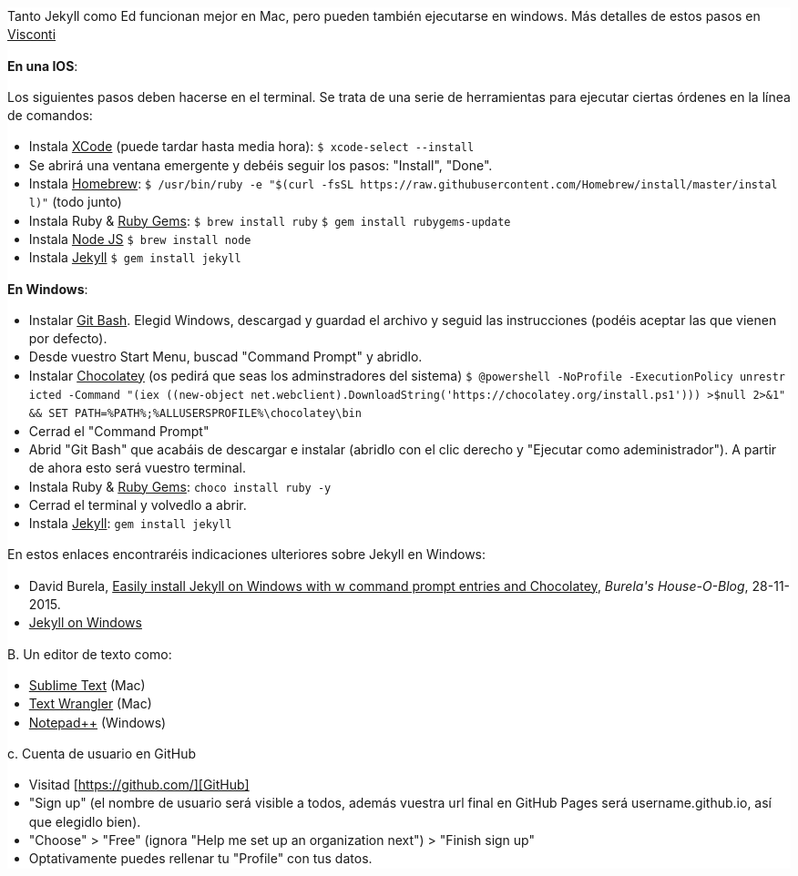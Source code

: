 Tanto Jekyll como Ed funcionan mejor en Mac, pero pueden también ejecutarse en windows. Más detalles de estos pasos en [Visconti][Viconti - Installing Dependencies]

**En una IOS**:

Los siguientes pasos deben hacerse en el terminal. Se trata de una serie de herramientas para ejecutar ciertas órdenes en la línea de comandos:

* Instala [XCode][XCode] (puede tardar hasta media hora):
 		`$ xcode-select --install` 
* Se abrirá una ventana emergente y debéis seguir los pasos: "Install", "Done".
* Instala [Homebrew][Homebrew]:
		`$ /usr/bin/ruby -e "$(curl -fsSL https://raw.githubusercontent.com/Homebrew/install/master/install)"` (todo junto)
* Instala Ruby & [Ruby Gems][Ruby Gems]:
		`$ brew install ruby`
		`$ gem install rubygems-update`
* Instala [Node JS][Node JS]
		`$ brew install node`
* Instala [Jekyll][Jekyll]
		`$ gem install jekyll` 

**En Windows**: 

* Instalar [Git Bash][Git Bash]. Elegid Windows, descargad y guardad el archivo y seguid las instrucciones (podéis aceptar las que vienen por defecto). 
* Desde vuestro Start Menu, buscad "Command Prompt" y abridlo. 
* Instalar [Chocolatey][Chocolatey] (os pedirá que seas los adminstradores del sistema)
		`$ @powershell -NoProfile -ExecutionPolicy unrestricted -Command "(iex ((new-object net.webclient).DownloadString('https://chocolatey.org/install.ps1'))) >$null 2>&1" && SET PATH=%PATH%;%ALLUSERSPROFILE%\chocolatey\bin` 
* Cerrad el "Command Prompt"
* Abrid "Git Bash" que acabáis de descargar e instalar (abridlo con el clic derecho y "Ejecutar como adeministrador"). A partir de ahora esto será vuestro terminal.
* Instala Ruby & [Ruby Gems][Ruby Gems]:
		`choco install ruby -y` 
* Cerrad el terminal y volvedlo a abrir.
* Instala [Jekyll][Jekyll]:
		`gem install jekyll`
 		
En estos enlaces encontraréis indicaciones ulteriores sobre Jekyll en Windows:
- David Burela, [Easily install Jekyll on Windows with w command prompt entries and Chocolatey][Bruela], *Burela's House-O-Blog*, 28-11-2015. 
- [Jekyll on Windows][Jekyll Windows]

B. Un editor de texto como:
* [Sublime Text][Sublime] (Mac)
* [Text Wrangler][Text Wrangler] (Mac)
* [Notepad++][Notepad++] (Windows)

c. Cuenta de usuario en GitHub
* Visitad [https://github.com/][GitHub]
* "Sign up" (el nombre de usuario será visible a todos, además vuestra url final en GitHub Pages será username.github.io, así que elegidlo bien).
* "Choose" > "Free" (ignora "Help me set up an organization next") > "Finish sign up"
* Optativamente puedes rellenar tu "Profile" con tus datos. 


[Bruela]: https://davidburela.wordpress.com/2015/11/28/easily-install-jekyll-on-windows-with-3-command-prompt-entries-and-chocolatey/
[Chocolatey]: https://chocolatey.org/ 
[Command Line]: https://learnpythonthehardway.org/book/appendixa.html
[Congreso]: http://www.aacademica.org/aahd.congreso
[Documentation Ed]: https://elotroalex.github.io/ed/documentation/ 
[Ed]: http://elotroalex.github.io/ed/
[EdDemo]: https://susannalles.github.io/EdDemo/
[Ed GitHub]: https://github.com/elotroalex/ed 
[GitHub]: https://github.com/
[Git Bash]: https://git-scm.com/downloads 
[GitHub App]: https://desktop.github.com/
[GitHub Guide]: https://guides.github.com/activities/hello-world/
[Homebrew]: http://brew.sh/
[intro-to-bash]: http://programminghistorian.org/lessons/intro-to-bash
[Installing Ed: Easy]: https://elotroalex.github.io/ed/documentation/#installing-ed-easy 
[Installing Ed: Robust]: https://elotroalex.github.io/ed/documentation/#installing-ed-robust
[Jekyll]: http://jekyllrb.com/
[Jekyll Doc]: http://jekyllrb.com/docs/home/
[JekyllDemo]: https://susannalles.github.io/JekyllDemo/
[Jekyll Windows]: https://jekyllrb.com/docs/windows/
[Kramdown]: http://kramdown.gettalong.org/quickref.html
[McGlone]: http://jmcglone.com/guides/github-pages/
[Node Js]: https://nodejs.org/en/
[Notepad++]: https://notepad-plus-plus.org/
[Ruby Gems]: https://rubygems.org/
[ruby discusion]: https://stackoverflow.com/questions/39857035/rails-isnt-seeing-proper-dir-of-ruby
[Sublime]: https://www.sublimetext.com/
[Simpkin]: http://programminghistorian.org/lessons/getting-started-with-markdown
[Taller]: http://www.aacademica.org/aahd.congreso/tabs/program?session=58&block=15&vs=814
[Text Wrangler]: http://www.barebones.com/products/textwrangler/download.html
[Visconti]: http://programminghistorian.org/lessons/building-static-sites-with-jekyll-github-pages
[Viconti - Installing Dependencies]: http://programminghistorian.org/lessons/building-static-sites-with-jekyll-github-pages#section2
[YAML]: http://docs.ansible.com/ansible/YAMLSyntax.html
[Gil 2015]: http://www.chronicle.com/blogs/profhacker/jekyll1/60913
[XCode]: https://itunes.apple.com/us/app/xcode/id497799835?mt=12
